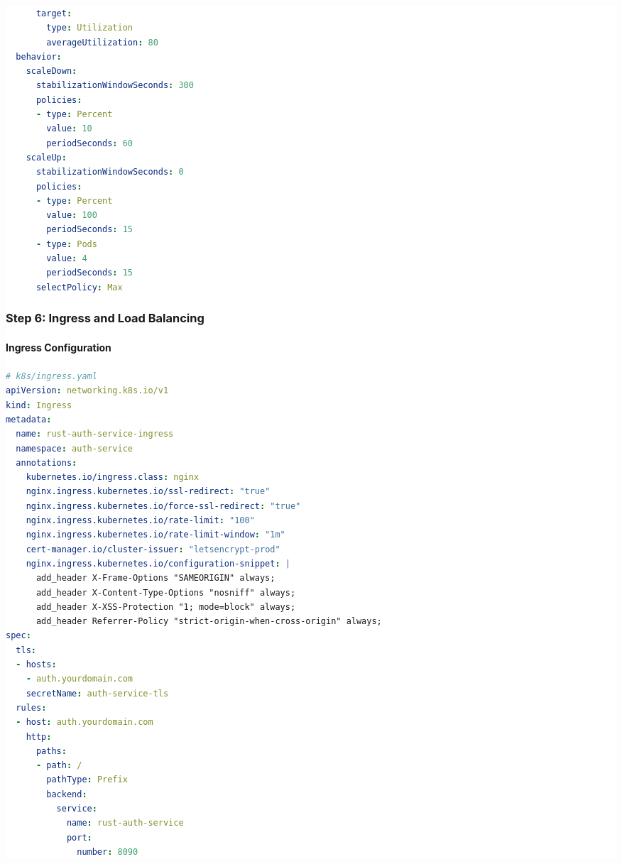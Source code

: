 ```yaml
      target:
        type: Utilization
        averageUtilization: 80
  behavior:
    scaleDown:
      stabilizationWindowSeconds: 300
      policies:
      - type: Percent
        value: 10
        periodSeconds: 60
    scaleUp:
      stabilizationWindowSeconds: 0
      policies:
      - type: Percent
        value: 100
        periodSeconds: 15
      - type: Pods
        value: 4
        periodSeconds: 15
      selectPolicy: Max
```

### Step 6: Ingress and Load Balancing

#### Ingress Configuration
```yaml
# k8s/ingress.yaml
apiVersion: networking.k8s.io/v1
kind: Ingress
metadata:
  name: rust-auth-service-ingress
  namespace: auth-service
  annotations:
    kubernetes.io/ingress.class: nginx
    nginx.ingress.kubernetes.io/ssl-redirect: "true"
    nginx.ingress.kubernetes.io/force-ssl-redirect: "true"
    nginx.ingress.kubernetes.io/rate-limit: "100"
    nginx.ingress.kubernetes.io/rate-limit-window: "1m"
    cert-manager.io/cluster-issuer: "letsencrypt-prod"
    nginx.ingress.kubernetes.io/configuration-snippet: |
      add_header X-Frame-Options "SAMEORIGIN" always;
      add_header X-Content-Type-Options "nosniff" always;
      add_header X-XSS-Protection "1; mode=block" always;
      add_header Referrer-Policy "strict-origin-when-cross-origin" always;
spec:
  tls:
  - hosts:
    - auth.yourdomain.com
    secretName: auth-service-tls
  rules:
  - host: auth.yourdomain.com
    http:
      paths:
      - path: /
        pathType: Prefix
        backend:
          service:
            name: rust-auth-service
            port:
              number: 8090
```

